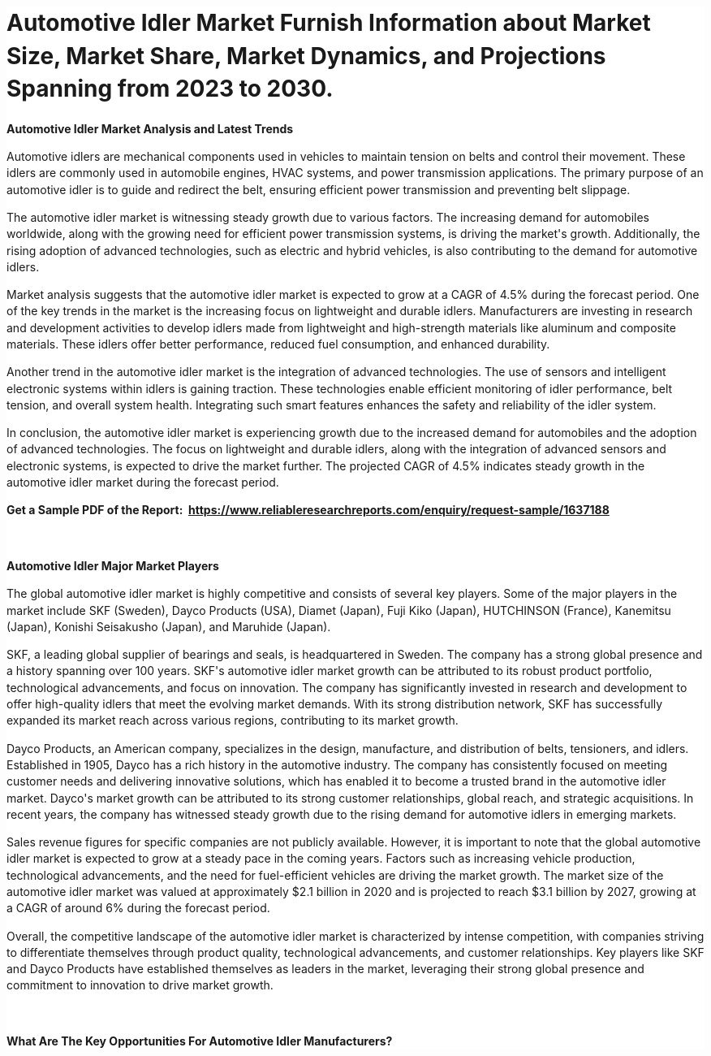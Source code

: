 <p><h1>Automotive Idler Market Furnish Information about Market Size, Market Share, Market Dynamics, and Projections Spanning from 2023 to 2030.</h1></p><p><strong>Automotive Idler Market Analysis and Latest Trends</strong></p>
<p><p>Automotive idlers are mechanical components used in vehicles to maintain tension on belts and control their movement. These idlers are commonly used in automobile engines, HVAC systems, and power transmission applications. The primary purpose of an automotive idler is to guide and redirect the belt, ensuring efficient power transmission and preventing belt slippage.</p><p>The automotive idler market is witnessing steady growth due to various factors. The increasing demand for automobiles worldwide, along with the growing need for efficient power transmission systems, is driving the market's growth. Additionally, the rising adoption of advanced technologies, such as electric and hybrid vehicles, is also contributing to the demand for automotive idlers.</p><p>Market analysis suggests that the automotive idler market is expected to grow at a CAGR of 4.5% during the forecast period. One of the key trends in the market is the increasing focus on lightweight and durable idlers. Manufacturers are investing in research and development activities to develop idlers made from lightweight and high-strength materials like aluminum and composite materials. These idlers offer better performance, reduced fuel consumption, and enhanced durability.</p><p>Another trend in the automotive idler market is the integration of advanced technologies. The use of sensors and intelligent electronic systems within idlers is gaining traction. These technologies enable efficient monitoring of idler performance, belt tension, and overall system health. Integrating such smart features enhances the safety and reliability of the idler system.</p><p>In conclusion, the automotive idler market is experiencing growth due to the increased demand for automobiles and the adoption of advanced technologies. The focus on lightweight and durable idlers, along with the integration of advanced sensors and electronic systems, is expected to drive the market further. The projected CAGR of 4.5% indicates steady growth in the automotive idler market during the forecast period.</p></p>
<p><strong>Get a Sample PDF of the Report:&nbsp; <a href="https://www.reliableresearchreports.com/enquiry/request-sample/1637188">https://www.reliableresearchreports.com/enquiry/request-sample/1637188</a></strong></p>
<p>&nbsp;</p>
<p><strong>Automotive Idler Major Market Players</strong></p>
<p><p>The global automotive idler market is highly competitive and consists of several key players. Some of the major players in the market include SKF (Sweden), Dayco Products (USA), Diamet (Japan), Fuji Kiko (Japan), HUTCHINSON (France), Kanemitsu (Japan), Konishi Seisakusho (Japan), and Maruhide (Japan).</p><p>SKF, a leading global supplier of bearings and seals, is headquartered in Sweden. The company has a strong global presence and a history spanning over 100 years. SKF's automotive idler market growth can be attributed to its robust product portfolio, technological advancements, and focus on innovation. The company has significantly invested in research and development to offer high-quality idlers that meet the evolving market demands. With its strong distribution network, SKF has successfully expanded its market reach across various regions, contributing to its market growth.</p><p>Dayco Products, an American company, specializes in the design, manufacture, and distribution of belts, tensioners, and idlers. Established in 1905, Dayco has a rich history in the automotive industry. The company has consistently focused on meeting customer needs and delivering innovative solutions, which has enabled it to become a trusted brand in the automotive idler market. Dayco's market growth can be attributed to its strong customer relationships, global reach, and strategic acquisitions. In recent years, the company has witnessed steady growth due to the rising demand for automotive idlers in emerging markets.</p><p>Sales revenue figures for specific companies are not publicly available. However, it is important to note that the global automotive idler market is expected to grow at a steady pace in the coming years. Factors such as increasing vehicle production, technological advancements, and the need for fuel-efficient vehicles are driving the market growth. The market size of the automotive idler market was valued at approximately $2.1 billion in 2020 and is projected to reach $3.1 billion by 2027, growing at a CAGR of around 6% during the forecast period.</p><p>Overall, the competitive landscape of the automotive idler market is characterized by intense competition, with companies striving to differentiate themselves through product quality, technological advancements, and customer relationships. Key players like SKF and Dayco Products have established themselves as leaders in the market, leveraging their strong global presence and commitment to innovation to drive market growth.</p></p>
<p>&nbsp;</p>
<p><strong>What Are The Key Opportunities For Automotive Idler Manufacturers?</strong></p>